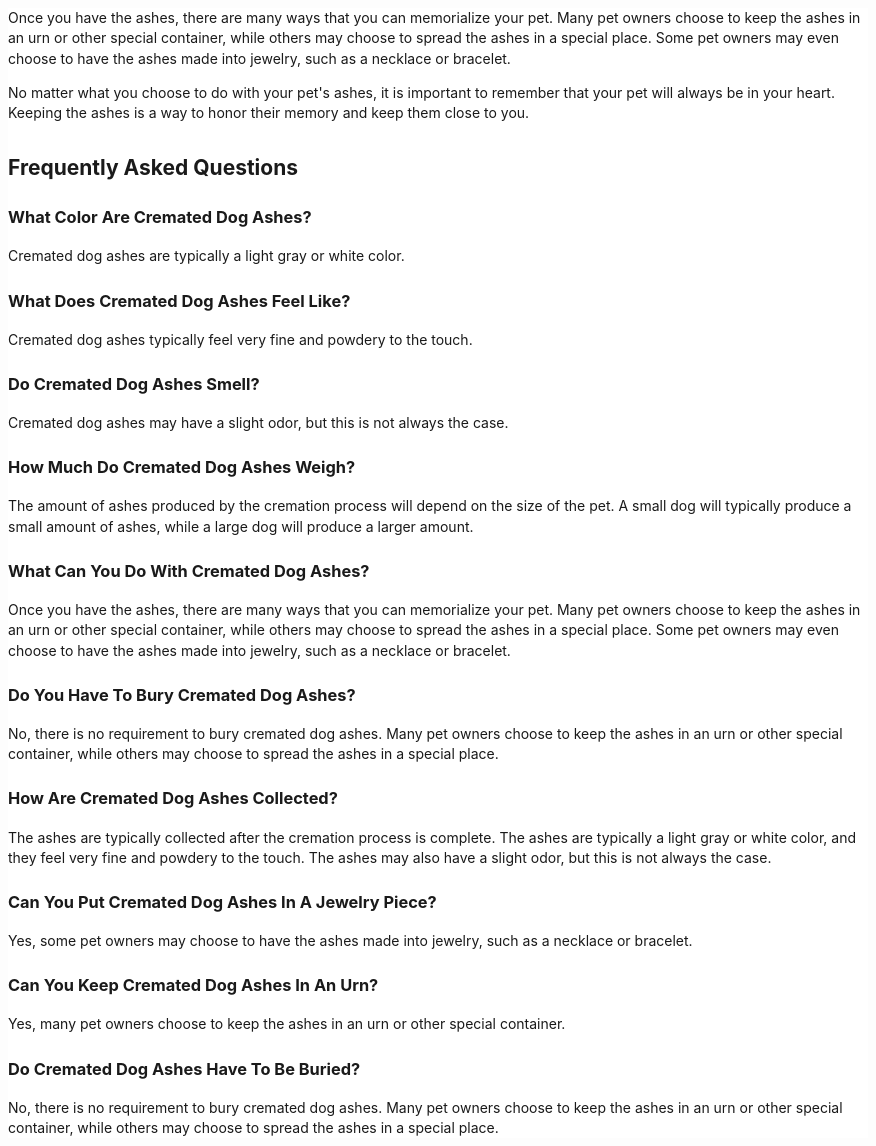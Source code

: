 <p>Once you have the ashes, there are many ways that you can memorialize your pet. Many pet owners choose to keep the ashes in an urn or other special container, while others may choose to spread the ashes in a special place. Some pet owners may even choose to have the ashes made into jewelry, such as a necklace or bracelet. </p>

<p>No matter what you choose to do with your pet's ashes, it is important to remember that your pet will always be in your heart. Keeping the ashes is a way to honor their memory and keep them close to you. </p>

<h2>Frequently Asked Questions</h2>

<h3>What Color Are Cremated Dog Ashes?</h3>

<p>Cremated dog ashes are typically a light gray or white color. </p>

<h3>What Does Cremated Dog Ashes Feel Like?</h3>

<p>Cremated dog ashes typically feel very fine and powdery to the touch. </p>

<h3>Do Cremated Dog Ashes Smell?</h3>

<p>Cremated dog ashes may have a slight odor, but this is not always the case. </p>

<h3>How Much Do Cremated Dog Ashes Weigh?</h3>

<p>The amount of ashes produced by the cremation process will depend on the size of the pet. A small dog will typically produce a small amount of ashes, while a large dog will produce a larger amount. </p>

<h3>What Can You Do With Cremated Dog Ashes?</h3>

<p>Once you have the ashes, there are many ways that you can memorialize your pet. Many pet owners choose to keep the ashes in an urn or other special container, while others may choose to spread the ashes in a special place. Some pet owners may even choose to have the ashes made into jewelry, such as a necklace or bracelet. </p>

<h3>Do You Have To Bury Cremated Dog Ashes?</h3>

<p>No, there is no requirement to bury cremated dog ashes. Many pet owners choose to keep the ashes in an urn or other special container, while others may choose to spread the ashes in a special place. </p>

<h3>How Are Cremated Dog Ashes Collected?</h3>

<p>The ashes are typically collected after the cremation process is complete. The ashes are typically a light gray or white color, and they feel very fine and powdery to the touch. The ashes may also have a slight odor, but this is not always the case.</p>

<h3>Can You Put Cremated Dog Ashes In A Jewelry Piece?</h3>

<p>Yes, some pet owners may choose to have the ashes made into jewelry, such as a necklace or bracelet. </p>

<h3>Can You Keep Cremated Dog Ashes In An Urn?</h3>

<p>Yes, many pet owners choose to keep the ashes in an urn or other special container. </p>

<h3>Do Cremated Dog Ashes Have To Be Buried?</h3>

<p>No, there is no requirement to bury cremated dog ashes. Many pet owners choose to keep the ashes in an urn or other special container, while others may choose to spread the ashes in a special place. </p>
